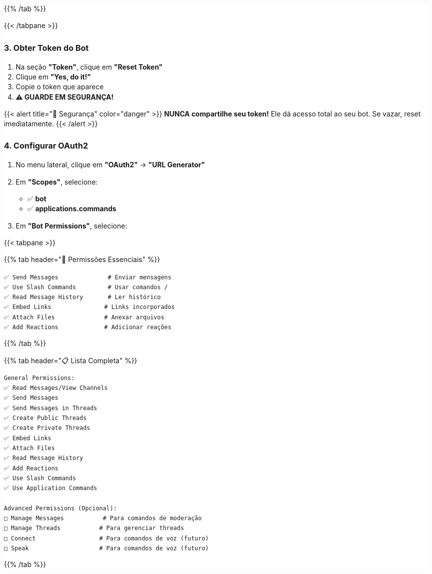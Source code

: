 {{% /tab %}}

{{< /tabpane >}}

### 3. Obter Token do Bot

1. Na seção **"Token"**, clique em **"Reset Token"**
2. Clique em **"Yes, do it!"**  
3. Copie o token que aparece
4. **⚠️ GUARDE EM SEGURANÇA!**

{{< alert title="🔐 Segurança" color="danger" >}}
**NUNCA compartilhe seu token!** Ele dá acesso total ao seu bot. Se vazar, reset imediatamente.
{{< /alert >}}

### 4. Configurar OAuth2

1. No menu lateral, clique em **"OAuth2"** → **"URL Generator"**
2. Em **"Scopes"**, selecione:
   - ✅ **bot**
   - ✅ **applications.commands**

3. Em **"Bot Permissions"**, selecione:

{{< tabpane >}}

{{% tab header="🔧 Permissões Essenciais" %}}
```
✅ Send Messages              # Enviar mensagens
✅ Use Slash Commands         # Usar comandos /
✅ Read Message History       # Ler histórico
✅ Embed Links               # Links incorporados
✅ Attach Files              # Anexar arquivos
✅ Add Reactions             # Adicionar reações
```
{{% /tab %}}

{{% tab header="📋 Lista Completa" %}}
```
General Permissions:
✅ Read Messages/View Channels
✅ Send Messages
✅ Send Messages in Threads
✅ Create Public Threads
✅ Create Private Threads
✅ Embed Links
✅ Attach Files
✅ Read Message History
✅ Add Reactions
✅ Use Slash Commands
✅ Use Application Commands

Advanced Permissions (Opcional):
□ Manage Messages           # Para comandos de moderação
□ Manage Threads           # Para gerenciar threads
□ Connect                  # Para comandos de voz (futuro)
□ Speak                    # Para comandos de voz (futuro)
```
{{% /tab %}}
